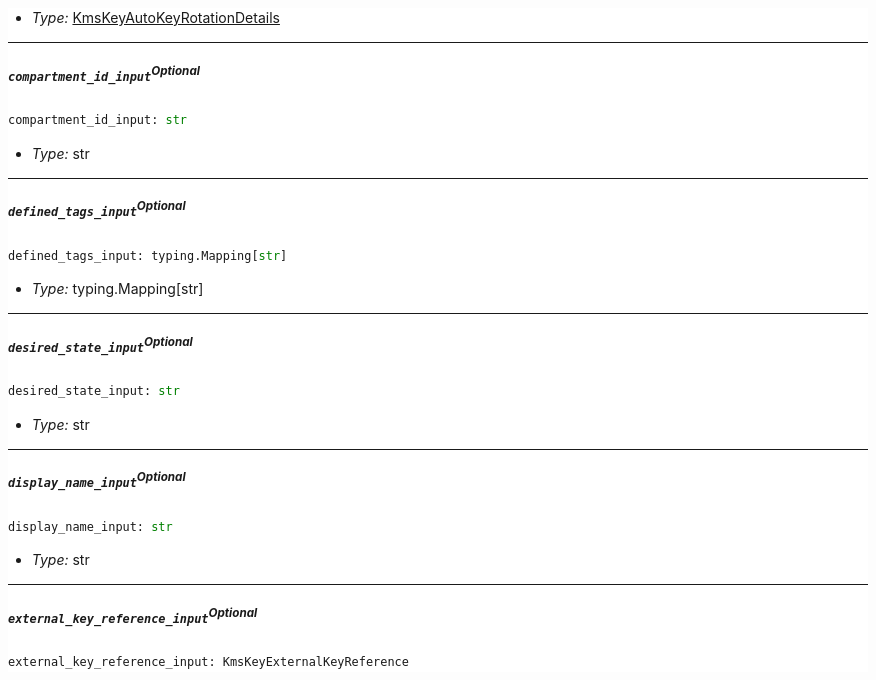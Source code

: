 - *Type:* <a href="#rhizo-co-terraform-provider-oci.kmsKey.KmsKeyAutoKeyRotationDetails">KmsKeyAutoKeyRotationDetails</a>

---

##### `compartment_id_input`<sup>Optional</sup> <a name="compartment_id_input" id="rhizo-co-terraform-provider-oci.kmsKey.KmsKey.property.compartmentIdInput"></a>

```python
compartment_id_input: str
```

- *Type:* str

---

##### `defined_tags_input`<sup>Optional</sup> <a name="defined_tags_input" id="rhizo-co-terraform-provider-oci.kmsKey.KmsKey.property.definedTagsInput"></a>

```python
defined_tags_input: typing.Mapping[str]
```

- *Type:* typing.Mapping[str]

---

##### `desired_state_input`<sup>Optional</sup> <a name="desired_state_input" id="rhizo-co-terraform-provider-oci.kmsKey.KmsKey.property.desiredStateInput"></a>

```python
desired_state_input: str
```

- *Type:* str

---

##### `display_name_input`<sup>Optional</sup> <a name="display_name_input" id="rhizo-co-terraform-provider-oci.kmsKey.KmsKey.property.displayNameInput"></a>

```python
display_name_input: str
```

- *Type:* str

---

##### `external_key_reference_input`<sup>Optional</sup> <a name="external_key_reference_input" id="rhizo-co-terraform-provider-oci.kmsKey.KmsKey.property.externalKeyReferenceInput"></a>

```python
external_key_reference_input: KmsKeyExternalKeyReference
```
